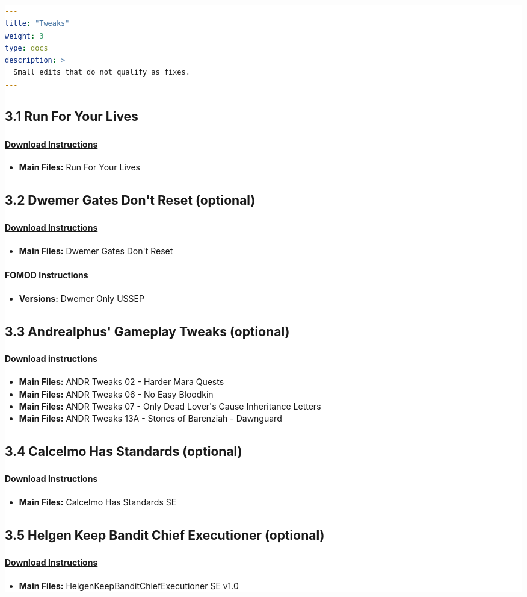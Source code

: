 ```yaml
---
title: "Tweaks"
weight: 3
type: docs
description: >
  Small edits that do not qualify as fixes.
---
```


## 3.1 Run For Your Lives

#### [Download Instructions](https://www.nexusmods.com/skyrimspecialedition/mods/2272?tab=files)

- **Main Files:** Run For Your Lives

## 3.2 Dwemer Gates Don't Reset (optional)

#### [Download Instructions]((https://www.nexusmods.com/skyrimspecialedition/mods/26331?tab=files) )

- **Main Files:** Dwemer Gates Don't Reset

#### FOMOD Instructions

- **Versions:** Dwemer Only USSEP

## 3.3 Andrealphus' Gameplay Tweaks (optional)

#### [Download instructions](https://www.nexusmods.com/skyrimspecialedition/mods/27939?tab=files)

* **Main Files:** ANDR Tweaks 02 - Harder Mara Quests
* **Main Files:** ANDR Tweaks 06 - No Easy Bloodkin
* **Main Files:** ANDR Tweaks 07 - Only Dead Lover's Cause Inheritance Letters
* **Main Files:** ANDR Tweaks 13A - Stones of Barenziah - Dawnguard

## 3.4 Calcelmo Has Standards (optional)

#### [Download Instructions](https://www.nexusmods.com/skyrimspecialedition/mods/26503?tab=files) 

- **Main Files:** Calcelmo Has Standards SE

## 3.5 Helgen Keep Bandit Chief Executioner (optional)

#### [Download Instructions](https://www.nexusmods.com/skyrimspecialedition/mods/26816?tab=files) 

- **Main Files:** HelgenKeepBanditChiefExecutioner SE v1.0
